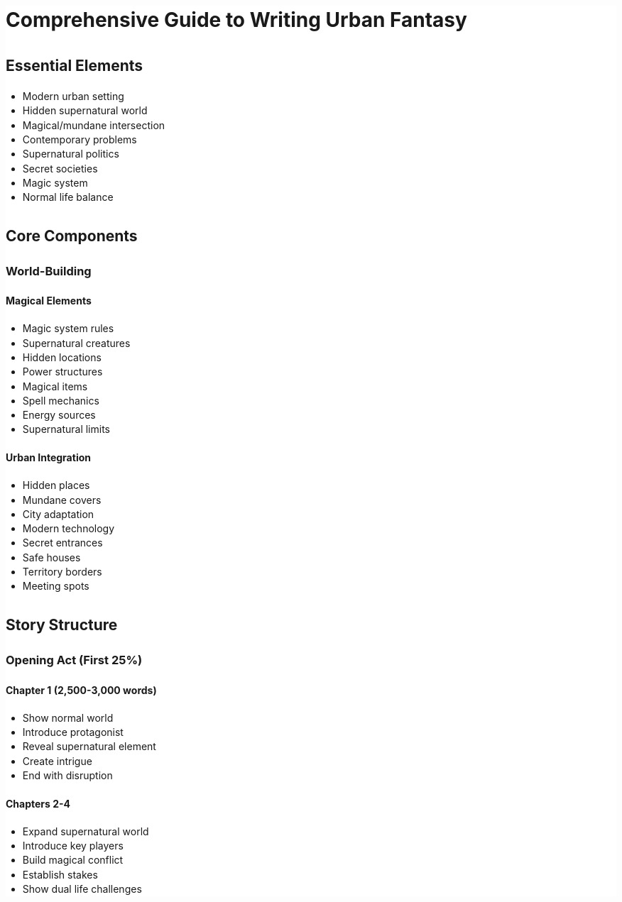 # Comprehensive Guide to Writing Urban Fantasy

## Essential Elements
- Modern urban setting
- Hidden supernatural world
- Magical/mundane intersection
- Contemporary problems
- Supernatural politics
- Secret societies
- Magic system
- Normal life balance

## Core Components

### World-Building

#### Magical Elements
- Magic system rules
- Supernatural creatures
- Hidden locations
- Power structures
- Magical items
- Spell mechanics
- Energy sources
- Supernatural limits

#### Urban Integration
- Hidden places
- Mundane covers
- City adaptation
- Modern technology
- Secret entrances
- Safe houses
- Territory borders
- Meeting spots

## Story Structure

### Opening Act (First 25%)
#### Chapter 1 (2,500-3,000 words)
- Show normal world
- Introduce protagonist
- Reveal supernatural element
- Create intrigue
- End with disruption

#### Chapters 2-4
- Expand supernatural world
- Introduce key players
- Build magical conflict
- Establish stakes
- Show dual life challenges
